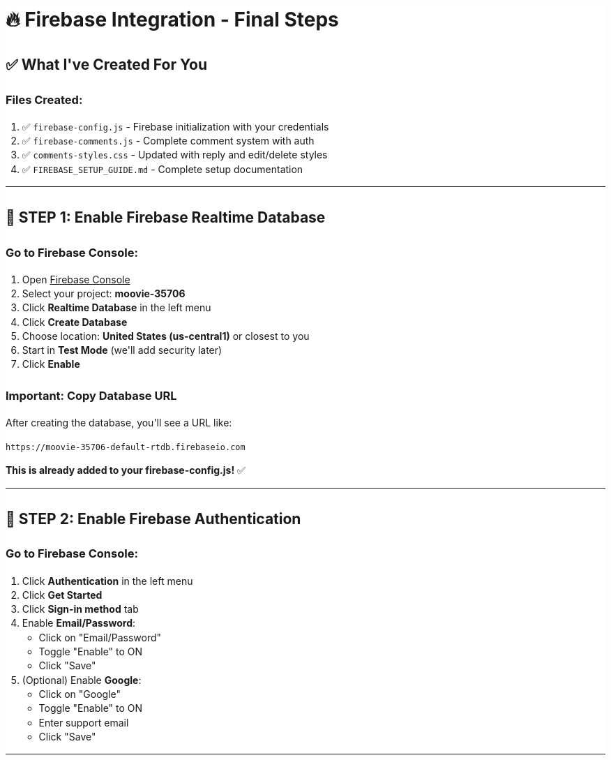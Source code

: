 # 🔥 Firebase Integration - Final Steps

## ✅ What I've Created For You

### Files Created:
1. ✅ `firebase-config.js` - Firebase initialization with your credentials
2. ✅ `firebase-comments.js` - Complete comment system with auth
3. ✅ `comments-styles.css` - Updated with reply and edit/delete styles
4. ✅ `FIREBASE_SETUP_GUIDE.md` - Complete setup documentation

---

## 🚀 STEP 1: Enable Firebase Realtime Database

### Go to Firebase Console:
1. Open [Firebase Console](https://console.firebase.google.com/)
2. Select your project: **moovie-35706**
3. Click **Realtime Database** in the left menu
4. Click **Create Database**
5. Choose location: **United States (us-central1)** or closest to you
6. Start in **Test Mode** (we'll add security later)
7. Click **Enable**

### Important: Copy Database URL
After creating the database, you'll see a URL like:
```
https://moovie-35706-default-rtdb.firebaseio.com
```

**This is already added to your firebase-config.js!** ✅

---

## 🚀 STEP 2: Enable Firebase Authentication

### Go to Firebase Console:
1. Click **Authentication** in the left menu
2. Click **Get Started**
3. Click **Sign-in method** tab
4. Enable **Email/Password**:
   - Click on "Email/Password"
   - Toggle "Enable" to ON
   - Click "Save"
5. (Optional) Enable **Google**:
   - Click on "Google"
   - Toggle "Enable" to ON
   - Enter support email
   - Click "Save"

---